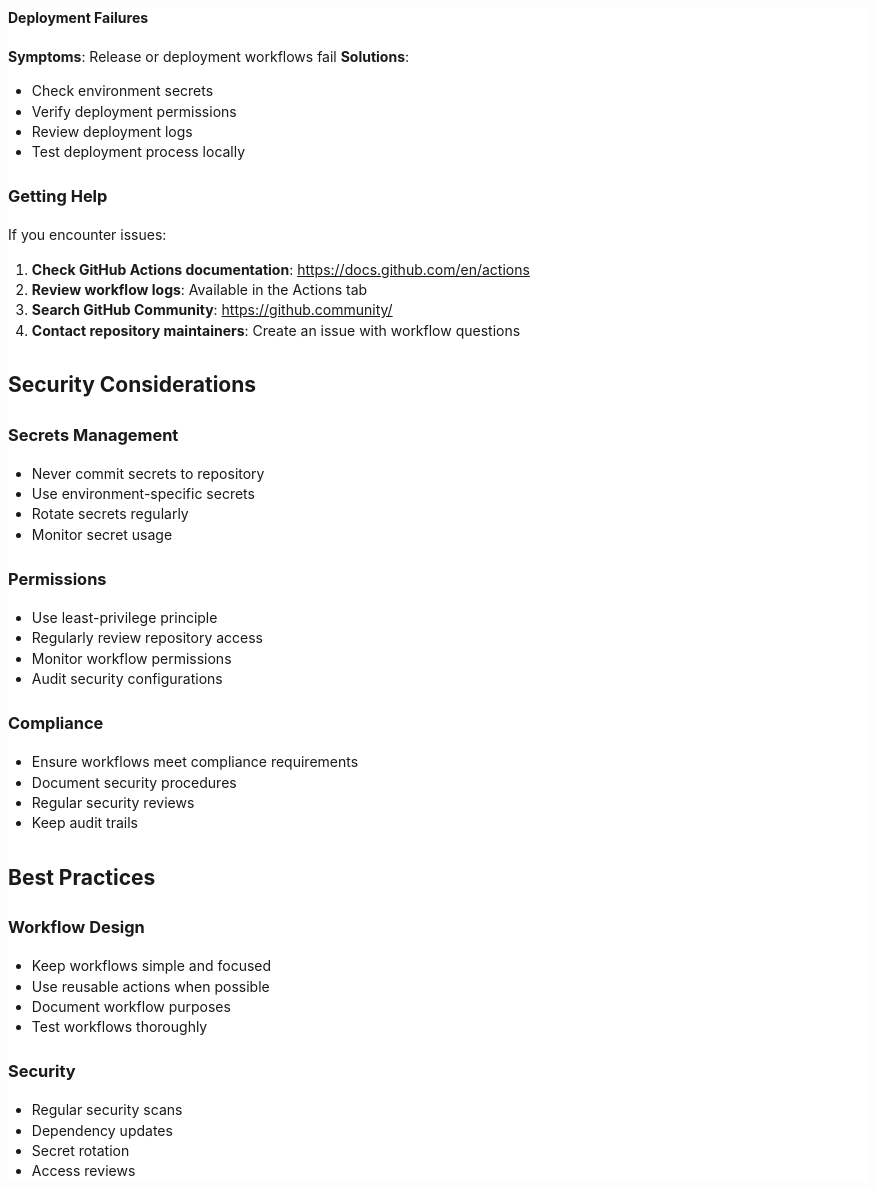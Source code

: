 #### Deployment Failures
**Symptoms**: Release or deployment workflows fail
**Solutions**:
- Check environment secrets
- Verify deployment permissions
- Review deployment logs
- Test deployment process locally

### Getting Help

If you encounter issues:

1. **Check GitHub Actions documentation**: https://docs.github.com/en/actions
2. **Review workflow logs**: Available in the Actions tab
3. **Search GitHub Community**: https://github.community/
4. **Contact repository maintainers**: Create an issue with workflow questions

## Security Considerations

### Secrets Management
- Never commit secrets to repository
- Use environment-specific secrets
- Rotate secrets regularly
- Monitor secret usage

### Permissions
- Use least-privilege principle
- Regularly review repository access
- Monitor workflow permissions
- Audit security configurations

### Compliance
- Ensure workflows meet compliance requirements
- Document security procedures
- Regular security reviews
- Keep audit trails

## Best Practices

### Workflow Design
- Keep workflows simple and focused
- Use reusable actions when possible
- Document workflow purposes
- Test workflows thoroughly

### Security
- Regular security scans
- Dependency updates
- Secret rotation
- Access reviews
